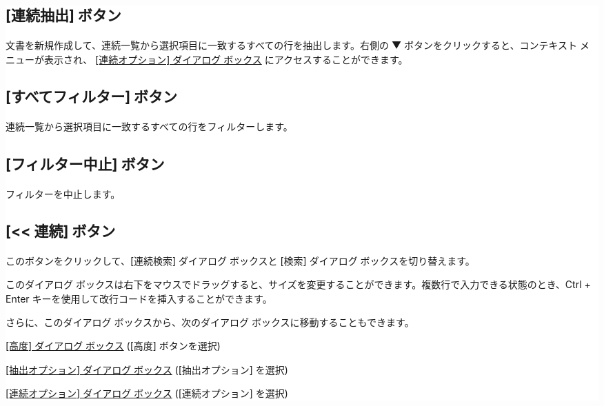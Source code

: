 ## \[連続抽出\] ボタン

文書を新規作成して、連続一覧から選択項目に一致するすべての行を抽出します。右側の ▼ ボタンをクリックすると、コンテキスト メニューが表示され、 [\[連続オプション\] ダイアログ ボックス](../batch_options/index) にアクセスすることができます。

## \[すべてフィルター\] ボタン

連続一覧から選択項目に一致するすべての行をフィルターします。

## \[フィルター中止\] ボタン

フィルターを中止します。

## \[<< 連続\] ボタン

このボタンをクリックして、\[連続検索\] ダイアログ ボックスと \[検索\] ダイアログ
ボックスを切り替えます。

このダイアログ ボックスは右下をマウスでドラッグすると、サイズを変更することができます。複数行で入力できる状態のとき、Ctrl + Enter キーを使用して改行コードを挿入することができます。

さらに、このダイアログ ボックスから、次のダイアログ ボックスに移動することもできます。

[\[高度\] ダイアログ ボックス](../advanced/index) (\[高度\] ボタンを選択)

[\[抽出オプション\] ダイアログ ボックス](../extract_options/index) (\[抽出オプション\] を選択)

[\[連続オプション\] ダイアログ ボックス](../batch_options/index) (\[連続オプション\] を選択)

